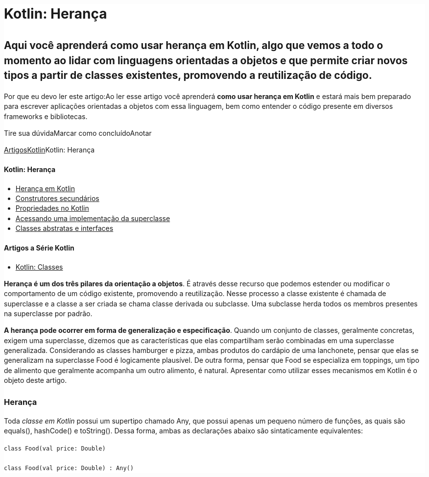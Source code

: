 # Kotlin: Herança

## Aqui você aprenderá como usar herança em Kotlin, algo que vemos a todo o momento ao lidar com linguagens orientadas a objetos e que permite criar novos tipos a partir de classes existentes, promovendo a reutilização de código.

Por que eu devo ler este artigo:Ao ler esse artigo você aprenderá **como usar herança em Kotlin** e estará mais bem preparado para escrever aplicações orientadas a objetos com essa linguagem, bem como entender o código presente em diversos frameworks e bibliotecas.



Tire sua dúvidaMarcar como concluídoAnotar

[Artigos](https://www.devmedia.com.br/artigos/)[Kotlin](https://www.devmedia.com.br/artigos/kotlin)Kotlin: Herança

#### Kotlin: Herança

- [Herança em Kotlin](https://www.devmedia.com.br/kotlin-heranca/40346#1)
- [Construtores secundários](https://www.devmedia.com.br/kotlin-heranca/40346#2)
- [Propriedades no Kotlin](https://www.devmedia.com.br/kotlin-heranca/40346#3)
- [Acessando uma implementação da superclasse](https://www.devmedia.com.br/kotlin-heranca/40346#4)
- [Classes abstratas e interfaces](https://www.devmedia.com.br/kotlin-heranca/40346#5)

#### Artigos a Série Kotlin

- [Kotlin: Classes](https://www.devmedia.com.br/kotlin-classes/40345)

**Herança é um dos três pilares da orientação a objetos**. É através desse recurso que podemos estender ou modificar o comportamento de um código existente, promovendo a reutilização. Nesse processo a classe existente é chamada de superclasse e a classe a ser criada se chama classe derivada ou subclasse. Uma subclasse herda todos os membros presentes na superclasse por padrão.

**A herança pode ocorrer em forma de generalização e especificação**. Quando um conjunto de classes, geralmente concretas, exigem uma superclasse, dizemos que as características que elas compartilham serão combinadas em uma superclasse generalizada. Considerando as classes hamburger e pizza, ambas produtos do cardápio de uma lanchonete, pensar que elas se generalizam na superclasse Food é logicamente plausível. De outra forma, pensar que Food se especializa em toppings, um tipo de alimento que geralmente acompanha um outro alimento, é natural. Apresentar como utilizar esses mecanismos em Kotlin é o objeto deste artigo.

### Herança

Toda *classe em Kotlin* possui um supertipo chamado Any, que possui apenas um pequeno número de funções, as quais são equals(), hashCode() e toString(). Dessa forma, ambas as declarações abaixo são sintaticamente equivalentes:

```
class Food(val price: Double)

class Food(val price: Double) : Any()
```
